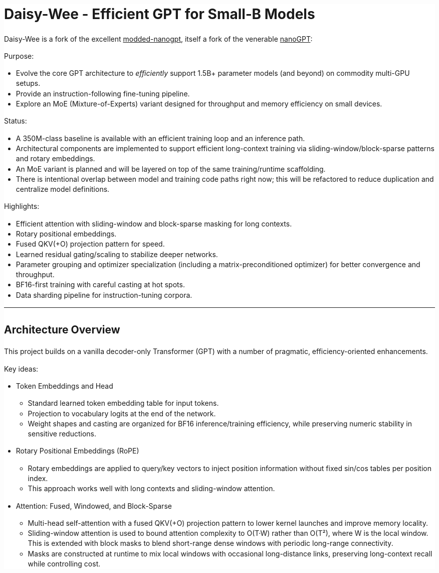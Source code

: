 # Daisy-Wee - Efficient GPT for Small‑B Models

Daisy-Wee is a fork of the excellent [modded-nanogpt](https://github.com/KellerJordan/modded-nanogpt.git), itself a fork of the venerable [nanoGPT](https://github.com/karpathy/nanoGPT.git):


Purpose:
- Evolve the core GPT architecture to *efficiently* support 1.5B+ parameter models (and beyond) on commodity multi-GPU setups.
- Provide an instruction-following fine-tuning pipeline.
- Explore an MoE (Mixture-of-Experts) variant designed for throughput and memory efficiency on small devices.

Status:
- A 350M-class baseline is available with an efficient training loop and an inference path.
- Architectural components are implemented to support efficient long-context training via sliding-window/block-sparse patterns and rotary embeddings.
- An MoE variant is planned and will be layered on top of the same training/runtime scaffolding.
- There is intentional overlap between model and training code paths right now; this will be refactored to reduce duplication and centralize model definitions.

Highlights:
- Efficient attention with sliding-window and block-sparse masking for long contexts.
- Rotary positional embeddings.
- Fused QKV(+O) projection pattern for speed.
- Learned residual gating/scaling to stabilize deeper networks.
- Parameter grouping and optimizer specialization (including a matrix-preconditioned optimizer) for better convergence and throughput.
- BF16-first training with careful casting at hot spots.
- Data sharding pipeline for instruction-tuning corpora.

-------------------------------------------------------------------------------

## Architecture Overview

This project builds on a vanilla decoder-only Transformer (GPT) with a number of pragmatic, efficiency-oriented enhancements.

Key ideas:
- Token Embeddings and Head
  - Standard learned token embedding table for input tokens.
  - Projection to vocabulary logits at the end of the network.
  - Weight shapes and casting are organized for BF16 inference/training efficiency, while preserving numeric stability in sensitive reductions.

- Rotary Positional Embeddings (RoPE)
  - Rotary embeddings are applied to query/key vectors to inject position information without fixed sin/cos tables per position index.
  - This approach works well with long contexts and sliding-window attention.

- Attention: Fused, Windowed, and Block-Sparse
  - Multi-head self-attention with a fused QKV(+O) projection pattern to lower kernel launches and improve memory locality.
  - Sliding-window attention is used to bound attention complexity to O(T·W) rather than O(T²), where W is the local window. This is extended with block masks to blend short-range dense windows with periodic long-range connectivity.
  - Masks are constructed at runtime to mix local windows with occasional long-distance links, preserving long-context recall while controlling cost.
